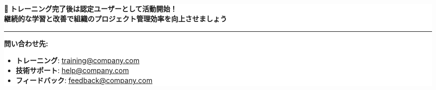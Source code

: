 
**🎉 トレーニング完了後は認定ユーザーとして活動開始！**  
**継続的な学習と改善で組織のプロジェクト管理効率を向上させましょう**

---

**問い合わせ先:**
- **トレーニング**: training@company.com
- **技術サポート**: help@company.com  
- **フィードバック**: feedback@company.com